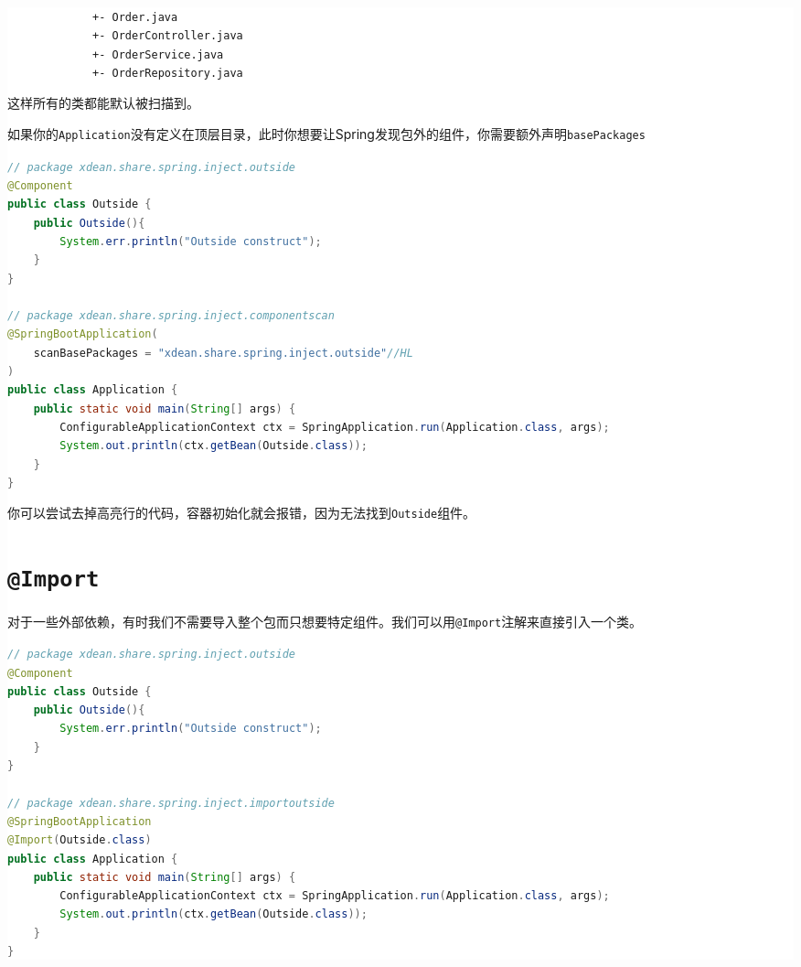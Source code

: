 ```text
             +- Order.java
             +- OrderController.java
             +- OrderService.java
             +- OrderRepository.java
```

这样所有的类都能默认被扫描到。

如果你的`Application`没有定义在顶层目录，此时你想要让Spring发现包外的组件，你需要额外声明`basePackages`

```java
// package xdean.share.spring.inject.outside
@Component
public class Outside {
    public Outside(){
        System.err.println("Outside construct");
    }
}

// package xdean.share.spring.inject.componentscan
@SpringBootApplication(
    scanBasePackages = "xdean.share.spring.inject.outside"//HL
)
public class Application {
    public static void main(String[] args) {
        ConfigurableApplicationContext ctx = SpringApplication.run(Application.class, args);
        System.out.println(ctx.getBean(Outside.class));
    }
}
```

你可以尝试去掉高亮行的代码，容器初始化就会报错，因为无法找到`Outside`组件。

# `@Import`

对于一些外部依赖，有时我们不需要导入整个包而只想要特定组件。我们可以用`@Import`注解来直接引入一个类。

```java
// package xdean.share.spring.inject.outside
@Component
public class Outside {
    public Outside(){
        System.err.println("Outside construct");
    }
}

// package xdean.share.spring.inject.importoutside
@SpringBootApplication
@Import(Outside.class)
public class Application {
    public static void main(String[] args) {
        ConfigurableApplicationContext ctx = SpringApplication.run(Application.class, args);
        System.out.println(ctx.getBean(Outside.class));
    }
}
```
